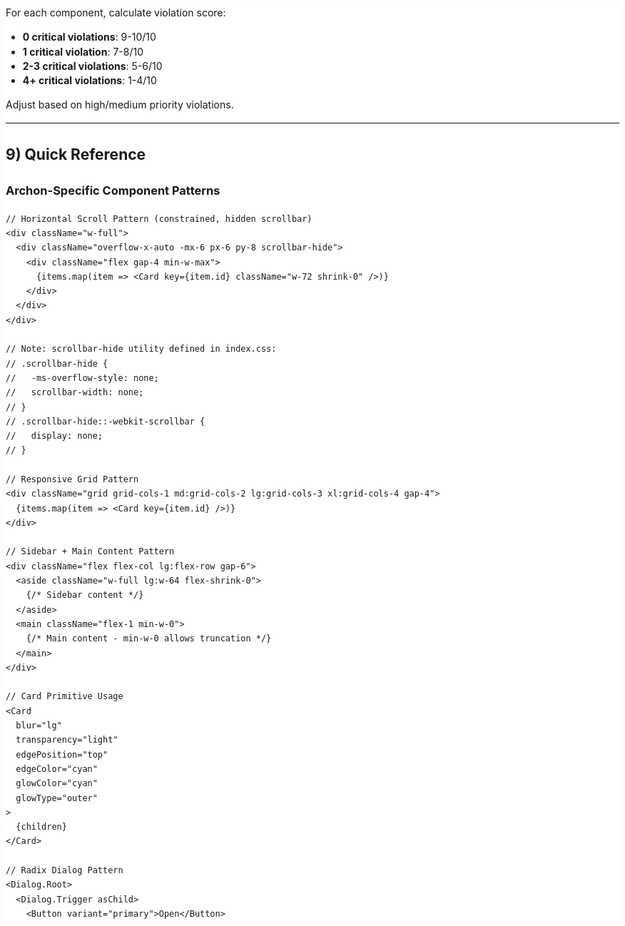 For each component, calculate violation score:
- **0 critical violations**: 9-10/10
- **1 critical violation**: 7-8/10
- **2-3 critical violations**: 5-6/10
- **4+ critical violations**: 1-4/10

Adjust based on high/medium priority violations.

---

## 9) Quick Reference

### Archon-Specific Component Patterns

```tsx
// Horizontal Scroll Pattern (constrained, hidden scrollbar)
<div className="w-full">
  <div className="overflow-x-auto -mx-6 px-6 py-8 scrollbar-hide">
    <div className="flex gap-4 min-w-max">
      {items.map(item => <Card key={item.id} className="w-72 shrink-0" />)}
    </div>
  </div>
</div>

// Note: scrollbar-hide utility defined in index.css:
// .scrollbar-hide {
//   -ms-overflow-style: none;
//   scrollbar-width: none;
// }
// .scrollbar-hide::-webkit-scrollbar {
//   display: none;
// }

// Responsive Grid Pattern
<div className="grid grid-cols-1 md:grid-cols-2 lg:grid-cols-3 xl:grid-cols-4 gap-4">
  {items.map(item => <Card key={item.id} />)}
</div>

// Sidebar + Main Content Pattern
<div className="flex flex-col lg:flex-row gap-6">
  <aside className="w-full lg:w-64 flex-shrink-0">
    {/* Sidebar content */}
  </aside>
  <main className="flex-1 min-w-0">
    {/* Main content - min-w-0 allows truncation */}
  </main>
</div>

// Card Primitive Usage
<Card
  blur="lg"
  transparency="light"
  edgePosition="top"
  edgeColor="cyan"
  glowColor="cyan"
  glowType="outer"
>
  {children}
</Card>

// Radix Dialog Pattern
<Dialog.Root>
  <Dialog.Trigger asChild>
    <Button variant="primary">Open</Button>
```